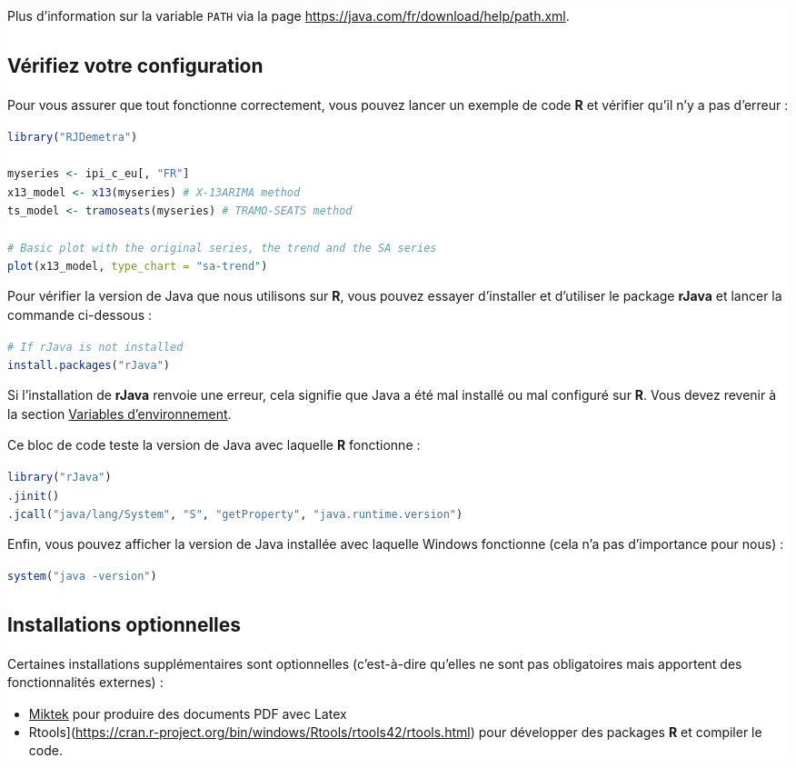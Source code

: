 Plus d’information sur la variable `PATH` via la page
<https://java.com/fr/download/help/path.xml>.

## Vérifiez votre configuration

Pour vous assurer que tout fonctionne correctement, vous pouvez lancer
un exemple de code **R** et vérifier qu’il n’y a pas d’erreur :

``` r
library("RJDemetra")

myseries <- ipi_c_eu[, "FR"]
x13_model <- x13(myseries) # X-13ARIMA method
ts_model <- tramoseats(myseries) # TRAMO-SEATS method

# Basic plot with the original series, the trend and the SA series
plot(x13_model, type_chart = "sa-trend")
```

Pour vérifier la version de Java que nous utilisons sur **R**, vous
pouvez essayer d’installer et d’utiliser le package **rJava** et lancer
la commande ci-dessous :

``` r
# If rJava is not installed
install.packages("rJava")
```

Si l’installation de **rJava** renvoie une erreur, cela signifie que
Java a été mal installé ou mal configuré sur **R**. Vous devez revenir à
la section [Variables d’environnement](#var_env).

Ce bloc de code teste la version de Java avec laquelle **R** fonctionne
:

``` r
library("rJava")
.jinit()
.jcall("java/lang/System", "S", "getProperty", "java.runtime.version")
```

Enfin, vous pouvez afficher la version de Java installée avec laquelle
Windows fonctionne (cela n’a pas d’importance pour nous) :

``` r
system("java -version")
```

## Installations optionnelles

Certaines installations supplémentaires sont optionnelles (c’est-à-dire
qu’elles ne sont pas obligatoires mais apportent des fonctionnalités
externes) :

- [Miktek](https://miktex.org/howto/install-miktex) pour produire des
  documents PDF avec Latex
- Rtools\](<https://cran.r-project.org/bin/windows/Rtools/rtools42/rtools.html>)
  pour développer des packages **R** et compiler le code.
